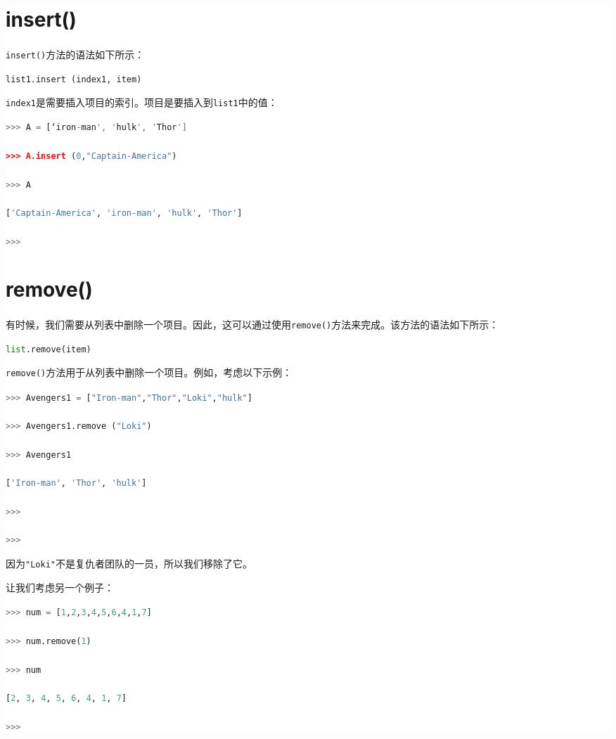 # insert()

`insert()`方法的语法如下所示：

```py
list1.insert (index1, item) 

```

`index1`是需要插入项目的索引。项目是要插入到`list1`中的值：

```py
>>> A = [‘iron-man', 'hulk', 'Thor']

>>> A.insert (0,"Captain-America")

>>> A

['Captain-America', 'iron-man', 'hulk', 'Thor']

>>> 

```

# remove()

有时候，我们需要从列表中删除一个项目。因此，这可以通过使用`remove()`方法来完成。该方法的语法如下所示：

```py
list.remove(item)

```

`remove()`方法用于从列表中删除一个项目。例如，考虑以下示例：

```py
>>> Avengers1 = ["Iron-man","Thor","Loki","hulk"]

>>> Avengers1.remove ("Loki")

>>> Avengers1

['Iron-man', 'Thor', 'hulk']

>>>

>>> 

```

因为`"Loki"`不是复仇者团队的一员，所以我们移除了它。

让我们考虑另一个例子：

```py
>>> num = [1,2,3,4,5,6,4,1,7]

>>> num.remove(1)

>>> num

[2, 3, 4, 5, 6, 4, 1, 7]

>>> 

```
